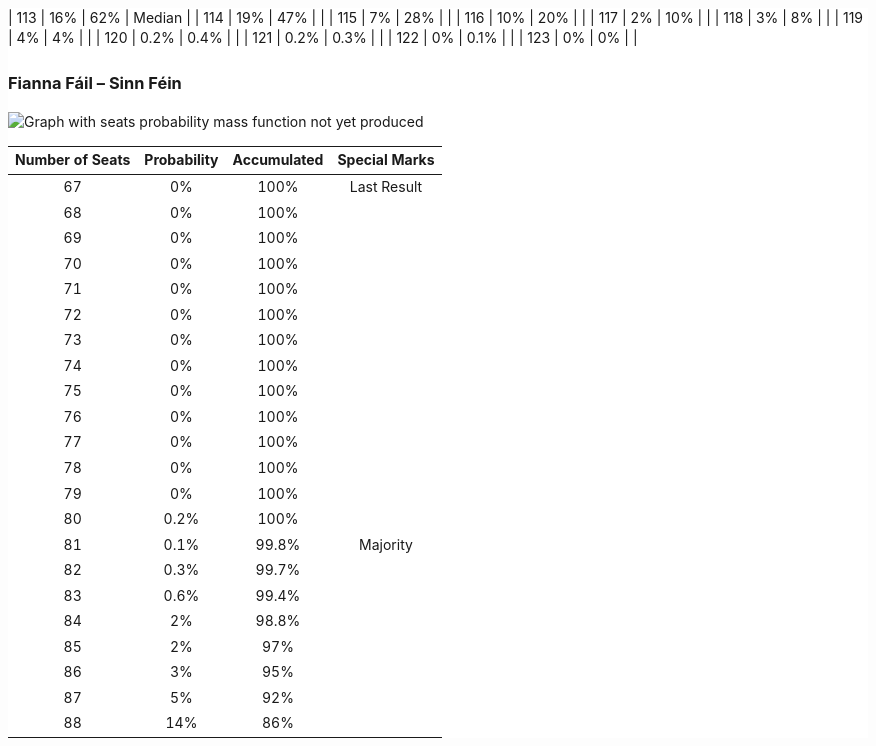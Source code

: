 | 113 | 16% | 62% | Median |
| 114 | 19% | 47% |  |
| 115 | 7% | 28% |  |
| 116 | 10% | 20% |  |
| 117 | 2% | 10% |  |
| 118 | 3% | 8% |  |
| 119 | 4% | 4% |  |
| 120 | 0.2% | 0.4% |  |
| 121 | 0.2% | 0.3% |  |
| 122 | 0% | 0.1% |  |
| 123 | 0% | 0% |  |

### Fianna Fáil – Sinn Féin

![Graph with seats probability mass function not yet produced](2017-06-10-BehaviourandAttitudes-coalitions-seats-pmf-ff–sf.png "Seats Probability Mass Function")

| Number of Seats | Probability | Accumulated | Special Marks |
|:---------------:|:-----------:|:-----------:|:-------------:|
| 67 | 0% | 100% | Last Result |
| 68 | 0% | 100% |  |
| 69 | 0% | 100% |  |
| 70 | 0% | 100% |  |
| 71 | 0% | 100% |  |
| 72 | 0% | 100% |  |
| 73 | 0% | 100% |  |
| 74 | 0% | 100% |  |
| 75 | 0% | 100% |  |
| 76 | 0% | 100% |  |
| 77 | 0% | 100% |  |
| 78 | 0% | 100% |  |
| 79 | 0% | 100% |  |
| 80 | 0.2% | 100% |  |
| 81 | 0.1% | 99.8% | Majority |
| 82 | 0.3% | 99.7% |  |
| 83 | 0.6% | 99.4% |  |
| 84 | 2% | 98.8% |  |
| 85 | 2% | 97% |  |
| 86 | 3% | 95% |  |
| 87 | 5% | 92% |  |
| 88 | 14% | 86% |  |